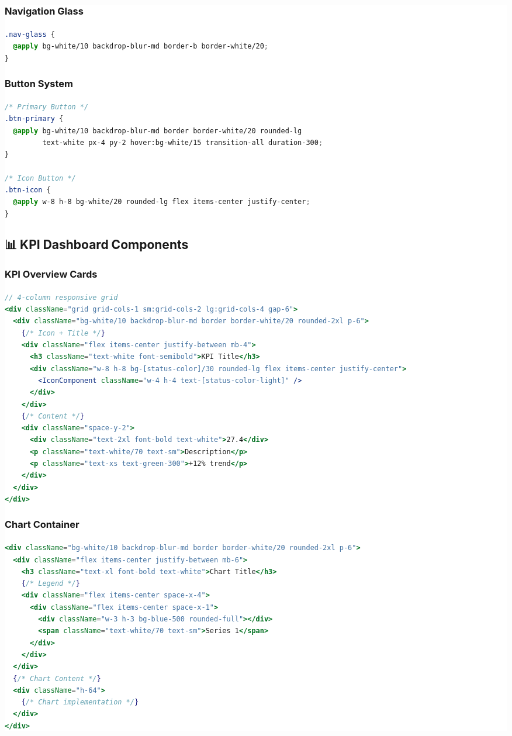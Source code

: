 ### **Navigation Glass**
```css
.nav-glass {
  @apply bg-white/10 backdrop-blur-md border-b border-white/20;
}
```

### **Button System**
```css
/* Primary Button */
.btn-primary {
  @apply bg-white/10 backdrop-blur-md border border-white/20 rounded-lg
         text-white px-4 py-2 hover:bg-white/15 transition-all duration-300;
}

/* Icon Button */
.btn-icon {
  @apply w-8 h-8 bg-white/20 rounded-lg flex items-center justify-center;
}
```

## 📊 **KPI Dashboard Components**

### **KPI Overview Cards**
```jsx
// 4-column responsive grid
<div className="grid grid-cols-1 sm:grid-cols-2 lg:grid-cols-4 gap-6">
  <div className="bg-white/10 backdrop-blur-md border border-white/20 rounded-2xl p-6">
    {/* Icon + Title */}
    <div className="flex items-center justify-between mb-4">
      <h3 className="text-white font-semibold">KPI Title</h3>
      <div className="w-8 h-8 bg-[status-color]/30 rounded-lg flex items-center justify-center">
        <IconComponent className="w-4 h-4 text-[status-color-light]" />
      </div>
    </div>
    {/* Content */}
    <div className="space-y-2">
      <div className="text-2xl font-bold text-white">27.4</div>
      <p className="text-white/70 text-sm">Description</p>
      <p className="text-xs text-green-300">+12% trend</p>
    </div>
  </div>
</div>
```

### **Chart Container**
```jsx
<div className="bg-white/10 backdrop-blur-md border border-white/20 rounded-2xl p-6">
  <div className="flex items-center justify-between mb-6">
    <h3 className="text-xl font-bold text-white">Chart Title</h3>
    {/* Legend */}
    <div className="flex items-center space-x-4">
      <div className="flex items-center space-x-1">
        <div className="w-3 h-3 bg-blue-500 rounded-full"></div>
        <span className="text-white/70 text-sm">Series 1</span>
      </div>
    </div>
  </div>
  {/* Chart Content */}
  <div className="h-64">
    {/* Chart implementation */}
  </div>
</div>
```